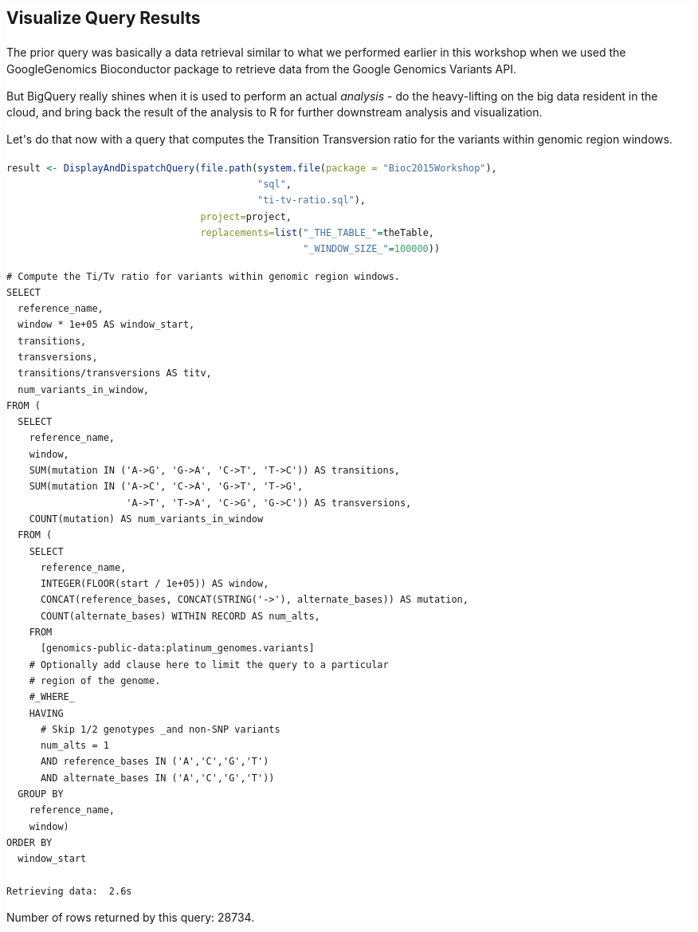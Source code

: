 ## Visualize Query Results

The prior query was basically a data retrieval similar to what we performed earlier in this workshop when we used the GoogleGenomics Bioconductor package to retrieve data from the Google Genomics Variants API.  

But BigQuery really shines when it is used to perform an actual *analysis* - do the heavy-lifting on the big data resident in the cloud, and bring back the result of the analysis to R for further downstream analysis and visualization.

Let's do that now with a query that computes the Transition Transversion ratio for the variants within genomic region windows.

```r
result <- DisplayAndDispatchQuery(file.path(system.file(package = "Bioc2015Workshop"),
                                            "sql",
                                            "ti-tv-ratio.sql"),
                                  project=project,
                                  replacements=list("_THE_TABLE_"=theTable,
                                                    "_WINDOW_SIZE_"=100000))
```

```
# Compute the Ti/Tv ratio for variants within genomic region windows.
SELECT
  reference_name,
  window * 1e+05 AS window_start,
  transitions,
  transversions,
  transitions/transversions AS titv,
  num_variants_in_window,
FROM (
  SELECT
    reference_name,
    window,
    SUM(mutation IN ('A->G', 'G->A', 'C->T', 'T->C')) AS transitions,
    SUM(mutation IN ('A->C', 'C->A', 'G->T', 'T->G',
                     'A->T', 'T->A', 'C->G', 'G->C')) AS transversions,
    COUNT(mutation) AS num_variants_in_window
  FROM (
    SELECT
      reference_name,
      INTEGER(FLOOR(start / 1e+05)) AS window,
      CONCAT(reference_bases, CONCAT(STRING('->'), alternate_bases)) AS mutation,
      COUNT(alternate_bases) WITHIN RECORD AS num_alts,
    FROM
      [genomics-public-data:platinum_genomes.variants]
    # Optionally add clause here to limit the query to a particular
    # region of the genome.
    #_WHERE_
    HAVING
      # Skip 1/2 genotypes _and non-SNP variants
      num_alts = 1
      AND reference_bases IN ('A','C','G','T')
      AND alternate_bases IN ('A','C','G','T'))
  GROUP BY
    reference_name,
    window)
ORDER BY
  window_start

Retrieving data:  2.6s
```
Number of rows returned by this query: 28734.
